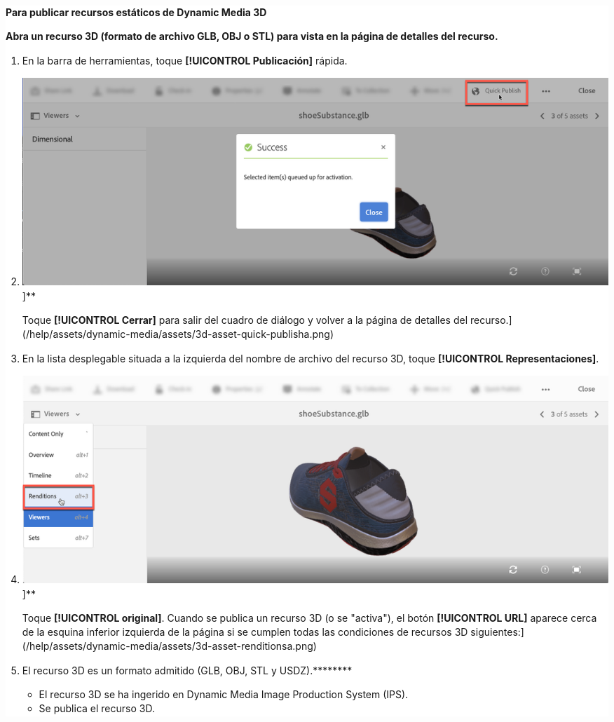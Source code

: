 **Para publicar recursos estáticos de Dynamic Media 3D**

**Abra un recurso 3D (formato de archivo GLB, OBJ o STL) para vista en la página de detalles del recurso.**

1. En la barra de herramientas, toque **[!UICONTROL Publicación]** rápida.
1. ![3d-asset-quick-publish](/help/assets/dynamic-media/assets/3d-asset-quick-publisha.png)]**

   Toque **[!UICONTROL Cerrar]** para salir del cuadro de diálogo y volver a la página de detalles del recurso.](/help/assets/dynamic-media/assets/3d-asset-quick-publisha.png)

1. En la lista desplegable situada a la izquierda del nombre de archivo del recurso 3D, toque **[!UICONTROL Representaciones]**.
1. ![3d-asset-renditions](/help/assets/dynamic-media/assets/3d-asset-renditionsa.png)]**

   Toque **[!UICONTROL original]**. Cuando se publica un recurso 3D (o se &quot;activa&quot;), el botón **[!UICONTROL URL]** aparece cerca de la esquina inferior izquierda de la página si se cumplen todas las condiciones de recursos 3D siguientes:](/help/assets/dynamic-media/assets/3d-asset-renditionsa.png)

1. El recurso 3D es un formato admitido (GLB, OBJ, STL y USDZ).********
   * El recurso 3D se ha ingerido en Dynamic Media Image Production System (IPS).
   * Se publica el recurso 3D.